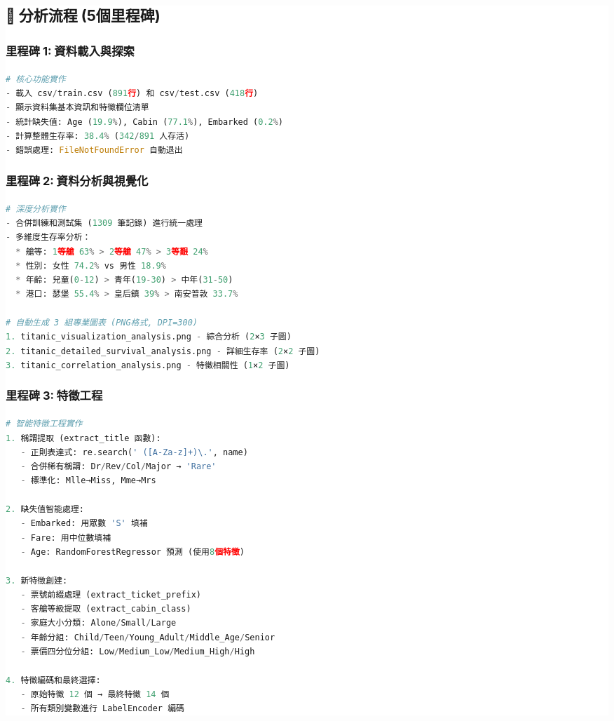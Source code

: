 ## 🔬 分析流程 (5個里程碑)

### 里程碑 1: 資料載入與探索
```python
# 核心功能實作
- 載入 csv/train.csv (891行) 和 csv/test.csv (418行)
- 顯示資料集基本資訊和特徵欄位清單
- 統計缺失值: Age (19.9%), Cabin (77.1%), Embarked (0.2%)
- 計算整體生存率: 38.4% (342/891 人存活)
- 錯誤處理: FileNotFoundError 自動退出
```

### 里程碑 2: 資料分析與視覺化
```python
# 深度分析實作
- 合併訓練和測試集 (1309 筆記錄) 進行統一處理
- 多維度生存率分析：
  * 艙等: 1等艙 63% > 2等艙 47% > 3等艱 24%
  * 性別: 女性 74.2% vs 男性 18.9%
  * 年齡: 兒童(0-12) > 青年(19-30) > 中年(31-50)
  * 港口: 瑟堡 55.4% > 皇后鎮 39% > 南安普敦 33.7%

# 自動生成 3 組專業圖表 (PNG格式, DPI=300)
1. titanic_visualization_analysis.png - 綜合分析 (2×3 子圖)
2. titanic_detailed_survival_analysis.png - 詳細生存率 (2×2 子圖)  
3. titanic_correlation_analysis.png - 特徵相關性 (1×2 子圖)
```

### 里程碑 3: 特徵工程
```python
# 智能特徵工程實作
1. 稱謂提取 (extract_title 函數):
   - 正則表達式: re.search(' ([A-Za-z]+)\.', name)
   - 合併稀有稱謂: Dr/Rev/Col/Major → 'Rare'
   - 標準化: Mlle→Miss, Mme→Mrs

2. 缺失值智能處理:
   - Embarked: 用眾數 'S' 填補
   - Fare: 用中位數填補
   - Age: RandomForestRegressor 預測 (使用8個特徵)

3. 新特徵創建:
   - 票號前綴處理 (extract_ticket_prefix)
   - 客艙等級提取 (extract_cabin_class)  
   - 家庭大小分類: Alone/Small/Large
   - 年齡分組: Child/Teen/Young_Adult/Middle_Age/Senior
   - 票價四分位分組: Low/Medium_Low/Medium_High/High

4. 特徵編碼和最終選擇:
   - 原始特徵 12 個 → 最終特徵 14 個
   - 所有類別變數進行 LabelEncoder 編碼
```
